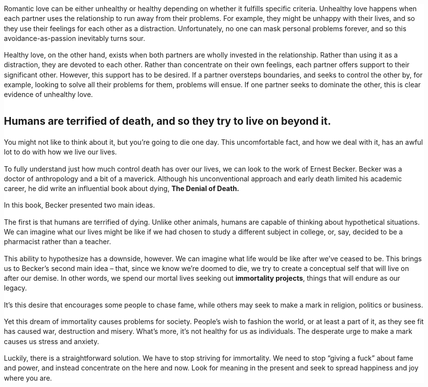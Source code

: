 Romantic love can be either unhealthy or healthy depending on whether it
fulfills specific criteria. Unhealthy love happens when each partner uses the
relationship to run away from their problems. For example, they might be
unhappy with their lives, and so they use their feelings for each other as a
distraction. Unfortunately, no one can mask personal problems forever, and so
this avoidance-as-passion inevitably turns sour.

Healthy love, on the other hand, exists when both partners are wholly invested
in the relationship. Rather than using it as a distraction, they are devoted to
each other. Rather than concentrate on their own feelings, each partner offers
support to their significant other. However, this support has to be desired. If
a partner oversteps boundaries, and seeks to control the other by, for example,
looking to solve all their problems for them, problems will ensue. If one
partner seeks to dominate the other, this is clear evidence of unhealthy love.

## Humans are terrified of death, and so they try to live on beyond it.

You might not like to think about it, but you’re going to die one day. This
uncomfortable fact, and how we deal with it, has an awful lot to do with how we
live our lives.

To fully understand just how much control death has over our lives, we can look
to the work of Ernest Becker. Becker was a doctor of anthropology and a bit of
a maverick. Although his unconventional approach and early death limited his
academic career, he did write an influential book about dying, **The Denial of
Death.**

In this book, Becker presented two main ideas.

The first is that humans are terrified of dying. Unlike other animals, humans
are capable of thinking about hypothetical situations. We can imagine what our
lives might be like if we had chosen to study a different subject in college,
or, say, decided to be a pharmacist rather than a teacher.

This ability to hypothesize has a downside, however. We can imagine what life
would be like after we’ve ceased to be. This brings us to Becker’s second main
idea – that, since we know we’re doomed to die, we try to create a conceptual
self that will live on after our demise. In other words, we spend our mortal
lives seeking out **immortality projects**, things that will endure as our
legacy.

It’s this desire that encourages some people to chase fame, while others may
seek to make a mark in religion, politics or business.

Yet this dream of immortality causes problems for society. People’s wish to
fashion the world, or at least a part of it, as they see fit has caused war,
destruction and misery. What’s more, it’s not healthy for us as individuals.
The desperate urge to make a mark causes us stress and anxiety.

Luckily, there is a straightforward solution. We have to stop striving for
immortality. We need to stop “giving a fuck” about fame and power, and instead
concentrate on the here and now. Look for meaning in the present and seek to
spread happiness and joy where you are.  
